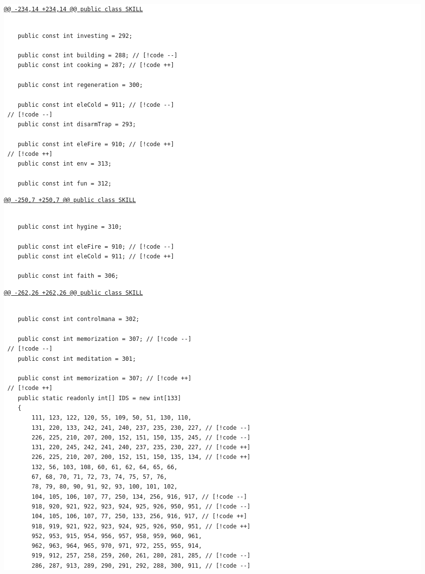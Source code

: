 [`@@ -234,14 +234,14 @@ public class SKILL`](https://github.com/Elin-Modding-Resources/Elin-Decompiled/blob/0816f720a437465e6bb5b3f5c012c72b2ad5351f/Elin/SKILL.cs#L234-L247)
```cs:line-numbers=234

	public const int investing = 292;

	public const int building = 288; // [!code --]
	public const int cooking = 287; // [!code ++]

	public const int regeneration = 300;

	public const int eleCold = 911; // [!code --]
 // [!code --]
	public const int disarmTrap = 293;

	public const int eleFire = 910; // [!code ++]
 // [!code ++]
	public const int env = 313;

	public const int fun = 312;
```

[`@@ -250,7 +250,7 @@ public class SKILL`](https://github.com/Elin-Modding-Resources/Elin-Decompiled/blob/0816f720a437465e6bb5b3f5c012c72b2ad5351f/Elin/SKILL.cs#L250-L256)
```cs:line-numbers=250

	public const int hygine = 310;

	public const int eleFire = 910; // [!code --]
	public const int eleCold = 911; // [!code ++]

	public const int faith = 306;

```

[`@@ -262,26 +262,26 @@ public class SKILL`](https://github.com/Elin-Modding-Resources/Elin-Decompiled/blob/0816f720a437465e6bb5b3f5c012c72b2ad5351f/Elin/SKILL.cs#L262-L287)
```cs:line-numbers=262

	public const int controlmana = 302;

	public const int memorization = 307; // [!code --]
 // [!code --]
	public const int meditation = 301;

	public const int memorization = 307; // [!code ++]
 // [!code ++]
	public static readonly int[] IDS = new int[133]
	{
		111, 123, 122, 120, 55, 109, 50, 51, 130, 110,
		131, 220, 133, 242, 241, 240, 237, 235, 230, 227, // [!code --]
		226, 225, 210, 207, 200, 152, 151, 150, 135, 245, // [!code --]
		131, 220, 245, 242, 241, 240, 237, 235, 230, 227, // [!code ++]
		226, 225, 210, 207, 200, 152, 151, 150, 135, 134, // [!code ++]
		132, 56, 103, 108, 60, 61, 62, 64, 65, 66,
		67, 68, 70, 71, 72, 73, 74, 75, 57, 76,
		78, 79, 80, 90, 91, 92, 93, 100, 101, 102,
		104, 105, 106, 107, 77, 250, 134, 256, 916, 917, // [!code --]
		918, 920, 921, 922, 923, 924, 925, 926, 950, 951, // [!code --]
		104, 105, 106, 107, 77, 250, 133, 256, 916, 917, // [!code ++]
		918, 919, 921, 922, 923, 924, 925, 926, 950, 951, // [!code ++]
		952, 953, 915, 954, 956, 957, 958, 959, 960, 961,
		962, 963, 964, 965, 970, 971, 972, 255, 955, 914,
		919, 912, 257, 258, 259, 260, 261, 280, 281, 285, // [!code --]
		286, 287, 913, 289, 290, 291, 292, 288, 300, 911, // [!code --]
```